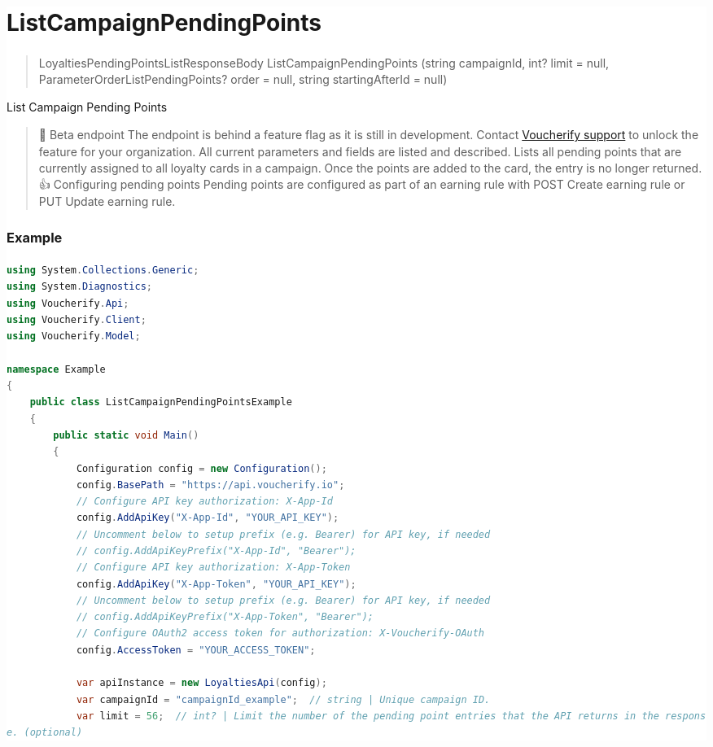 <a id="listcampaignpendingpoints"></a>
# **ListCampaignPendingPoints**
> LoyaltiesPendingPointsListResponseBody ListCampaignPendingPoints (string campaignId, int? limit = null, ParameterOrderListPendingPoints? order = null, string startingAfterId = null)

List Campaign Pending Points

>🚧 Beta endpoint The endpoint is behind a feature flag as it is still in development. Contact [Voucherify support](https://www.voucherify.io/contact-support) to unlock the feature for your organization. All current parameters and fields are listed and described. Lists all pending points that are currently assigned to all loyalty cards in a campaign. Once the points are added to the card, the entry is no longer returned. 👍 Configuring pending points Pending points are configured as part of an earning rule with POST Create earning rule or PUT Update earning rule.

### Example
```csharp
using System.Collections.Generic;
using System.Diagnostics;
using Voucherify.Api;
using Voucherify.Client;
using Voucherify.Model;

namespace Example
{
    public class ListCampaignPendingPointsExample
    {
        public static void Main()
        {
            Configuration config = new Configuration();
            config.BasePath = "https://api.voucherify.io";
            // Configure API key authorization: X-App-Id
            config.AddApiKey("X-App-Id", "YOUR_API_KEY");
            // Uncomment below to setup prefix (e.g. Bearer) for API key, if needed
            // config.AddApiKeyPrefix("X-App-Id", "Bearer");
            // Configure API key authorization: X-App-Token
            config.AddApiKey("X-App-Token", "YOUR_API_KEY");
            // Uncomment below to setup prefix (e.g. Bearer) for API key, if needed
            // config.AddApiKeyPrefix("X-App-Token", "Bearer");
            // Configure OAuth2 access token for authorization: X-Voucherify-OAuth
            config.AccessToken = "YOUR_ACCESS_TOKEN";

            var apiInstance = new LoyaltiesApi(config);
            var campaignId = "campaignId_example";  // string | Unique campaign ID.
            var limit = 56;  // int? | Limit the number of the pending point entries that the API returns in the response. (optional) 
